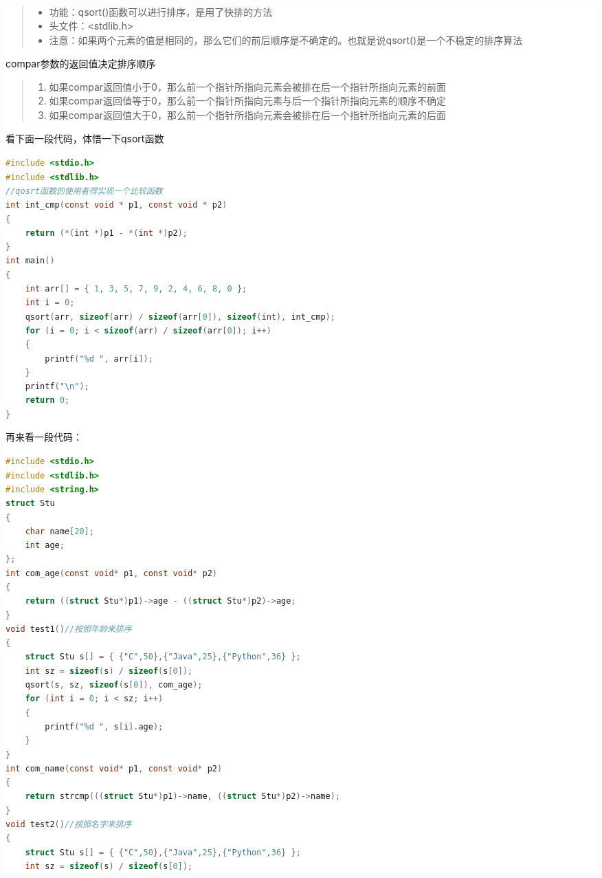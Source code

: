 > - 功能：qsort()函数可以进行排序，是用了快排的方法
> - 头文件：<stdlib.h>
> - 注意：如果两个元素的值是相同的，那么它们的前后顺序是不确定的。也就是说qsort()是一个不稳定的排序算法

compar参数的返回值决定排序顺序

> 1. 如果compar返回值小于0，那么前一个指针所指向元素会被排在后一个指针所指向元素的前面
> 2. 如果compar返回值等于0，那么前一个指针所指向元素与后一个指针所指向元素的顺序不确定
> 3. 如果compar返回值大于0，那么前一个指针所指向元素会被排在后一个指针所指向元素的后面

看下面一段代码，体悟一下qsort函数

```c
#include <stdio.h>
#include <stdlib.h>
//qosrt函数的使用者得实现一个比较函数
int int_cmp(const void * p1, const void * p2)
{
	return (*(int *)p1 - *(int *)p2);
}
int main()
{
	int arr[] = { 1, 3, 5, 7, 9, 2, 4, 6, 8, 0 };
	int i = 0;
	qsort(arr, sizeof(arr) / sizeof(arr[0]), sizeof(int), int_cmp);
	for (i = 0; i < sizeof(arr) / sizeof(arr[0]); i++)
	{
		printf("%d ", arr[i]);
	}
	printf("\n");
	return 0;
}
```

再来看一段代码：

```c
#include <stdio.h>
#include <stdlib.h>
#include <string.h>
struct Stu
{
	char name[20];
	int age;
};
int com_age(const void* p1, const void* p2)
{
	return ((struct Stu*)p1)->age - ((struct Stu*)p2)->age;
}
void test1()//按照年龄来排序
{
	struct Stu s[] = { {"C",50},{"Java",25},{"Python",36} };
	int sz = sizeof(s) / sizeof(s[0]);
	qsort(s, sz, sizeof(s[0]), com_age);
	for (int i = 0; i < sz; i++)
	{
		printf("%d ", s[i].age);
	}
}
int com_name(const void* p1, const void* p2)
{
	return strcmp(((struct Stu*)p1)->name, ((struct Stu*)p2)->name);
}
void test2()//按照名字来排序
{
	struct Stu s[] = { {"C",50},{"Java",25},{"Python",36} };
	int sz = sizeof(s) / sizeof(s[0]);
```